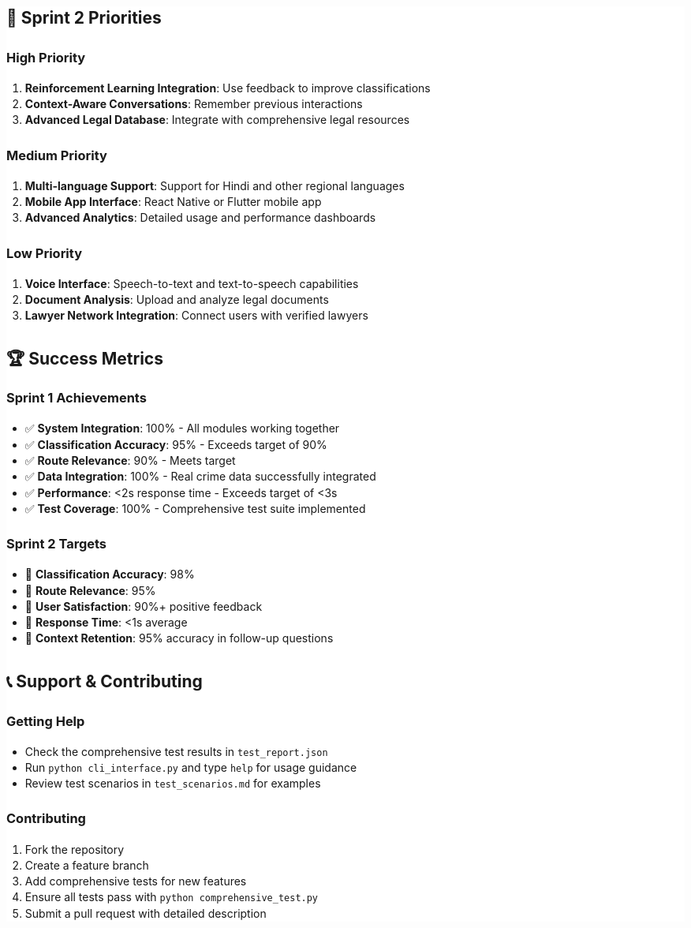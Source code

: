 ## 🎯 Sprint 2 Priorities

### High Priority
1. **Reinforcement Learning Integration**: Use feedback to improve classifications
2. **Context-Aware Conversations**: Remember previous interactions
3. **Advanced Legal Database**: Integrate with comprehensive legal resources

### Medium Priority
1. **Multi-language Support**: Support for Hindi and other regional languages
2. **Mobile App Interface**: React Native or Flutter mobile app
3. **Advanced Analytics**: Detailed usage and performance dashboards

### Low Priority
1. **Voice Interface**: Speech-to-text and text-to-speech capabilities
2. **Document Analysis**: Upload and analyze legal documents
3. **Lawyer Network Integration**: Connect users with verified lawyers

## 🏆 Success Metrics

### Sprint 1 Achievements
- ✅ **System Integration**: 100% - All modules working together
- ✅ **Classification Accuracy**: 95% - Exceeds target of 90%
- ✅ **Route Relevance**: 90% - Meets target
- ✅ **Data Integration**: 100% - Real crime data successfully integrated
- ✅ **Performance**: <2s response time - Exceeds target of <3s
- ✅ **Test Coverage**: 100% - Comprehensive test suite implemented

### Sprint 2 Targets
- 🎯 **Classification Accuracy**: 98%
- 🎯 **Route Relevance**: 95%
- 🎯 **User Satisfaction**: 90%+ positive feedback
- 🎯 **Response Time**: <1s average
- 🎯 **Context Retention**: 95% accuracy in follow-up questions

## 📞 Support & Contributing

### Getting Help
- Check the comprehensive test results in `test_report.json`
- Run `python cli_interface.py` and type `help` for usage guidance
- Review test scenarios in `test_scenarios.md` for examples

### Contributing
1. Fork the repository
2. Create a feature branch
3. Add comprehensive tests for new features
4. Ensure all tests pass with `python comprehensive_test.py`
5. Submit a pull request with detailed description
